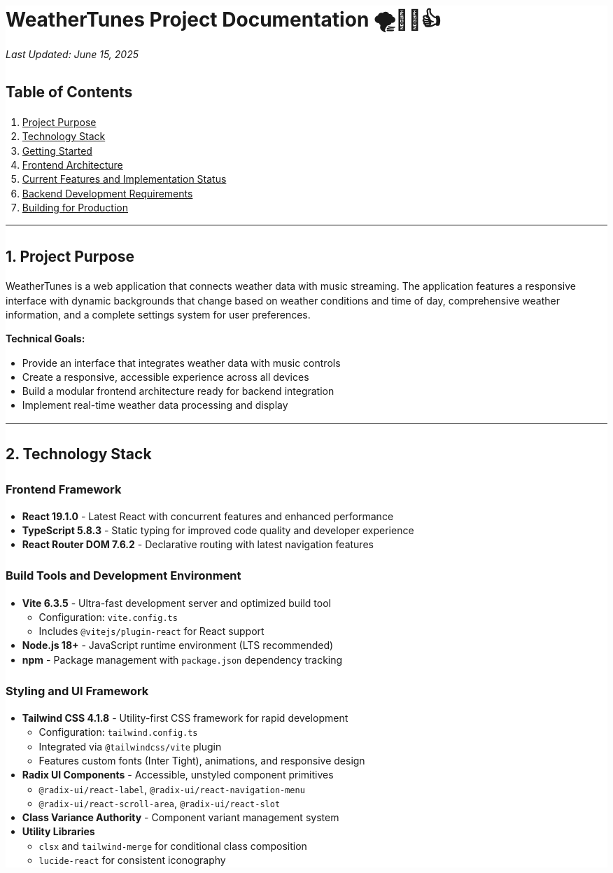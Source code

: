 # WeatherTunes Project Documentation 🌪️🎸😎👍

_Last Updated: June 15, 2025_

## Table of Contents

1. [Project Purpose](#project-purpose)
2. [Technology Stack](#technology-stack)
3. [Getting Started](#getting-started)
4. [Frontend Architecture](#frontend-architecture)
5. [Current Features and Implementation Status](#current-features-and-implementation-status)
6. [Backend Development Requirements](#backend-development-requirements)
7. [Building for Production](#building-for-production)

---

## 1. Project Purpose

WeatherTunes is a web application that connects weather data with music streaming. The application features a responsive interface with dynamic backgrounds that change based on weather conditions and time of day, comprehensive weather information, and a complete settings system for user preferences.

**Technical Goals:**

- Provide an interface that integrates weather data with music controls
- Create a responsive, accessible experience across all devices
- Build a modular frontend architecture ready for backend integration
- Implement real-time weather data processing and display

---

## 2. Technology Stack

### Frontend Framework

- **React 19.1.0** - Latest React with concurrent features and enhanced performance
- **TypeScript 5.8.3** - Static typing for improved code quality and developer experience
- **React Router DOM 7.6.2** - Declarative routing with latest navigation features

### Build Tools and Development Environment

- **Vite 6.3.5** - Ultra-fast development server and optimized build tool
  - Configuration: `vite.config.ts`
  - Includes `@vitejs/plugin-react` for React support
- **Node.js 18+** - JavaScript runtime environment (LTS recommended)
- **npm** - Package management with `package.json` dependency tracking

### Styling and UI Framework

- **Tailwind CSS 4.1.8** - Utility-first CSS framework for rapid development
  - Configuration: `tailwind.config.ts`
  - Integrated via `@tailwindcss/vite` plugin
  - Features custom fonts (Inter Tight), animations, and responsive design
- **Radix UI Components** - Accessible, unstyled component primitives
  - `@radix-ui/react-label`, `@radix-ui/react-navigation-menu`
  - `@radix-ui/react-scroll-area`, `@radix-ui/react-slot`
- **Class Variance Authority** - Component variant management system
- **Utility Libraries**
  - `clsx` and `tailwind-merge` for conditional class composition
  - `lucide-react` for consistent iconography

